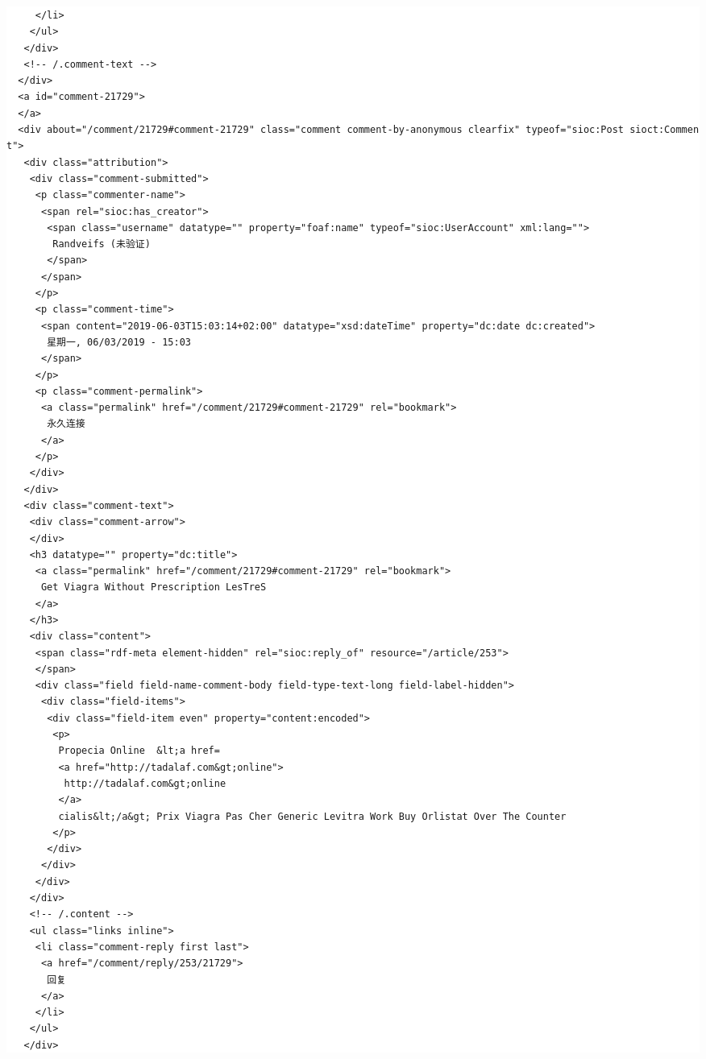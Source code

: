          </li>
        </ul>
       </div>
       <!-- /.comment-text -->
      </div>
      <a id="comment-21729">
      </a>
      <div about="/comment/21729#comment-21729" class="comment comment-by-anonymous clearfix" typeof="sioc:Post sioct:Comment">
       <div class="attribution">
        <div class="comment-submitted">
         <p class="commenter-name">
          <span rel="sioc:has_creator">
           <span class="username" datatype="" property="foaf:name" typeof="sioc:UserAccount" xml:lang="">
            Randveifs (未验证)
           </span>
          </span>
         </p>
         <p class="comment-time">
          <span content="2019-06-03T15:03:14+02:00" datatype="xsd:dateTime" property="dc:date dc:created">
           星期一, 06/03/2019 - 15:03
          </span>
         </p>
         <p class="comment-permalink">
          <a class="permalink" href="/comment/21729#comment-21729" rel="bookmark">
           永久连接
          </a>
         </p>
        </div>
       </div>
       <div class="comment-text">
        <div class="comment-arrow">
        </div>
        <h3 datatype="" property="dc:title">
         <a class="permalink" href="/comment/21729#comment-21729" rel="bookmark">
          Get Viagra Without Prescription LesTreS
         </a>
        </h3>
        <div class="content">
         <span class="rdf-meta element-hidden" rel="sioc:reply_of" resource="/article/253">
         </span>
         <div class="field field-name-comment-body field-type-text-long field-label-hidden">
          <div class="field-items">
           <div class="field-item even" property="content:encoded">
            <p>
             Propecia Online  &lt;a href=
             <a href="http://tadalaf.com&gt;online">
              http://tadalaf.com&gt;online
             </a>
             cialis&lt;/a&gt; Prix Viagra Pas Cher Generic Levitra Work Buy Orlistat Over The Counter
            </p>
           </div>
          </div>
         </div>
        </div>
        <!-- /.content -->
        <ul class="links inline">
         <li class="comment-reply first last">
          <a href="/comment/reply/253/21729">
           回复
          </a>
         </li>
        </ul>
       </div>